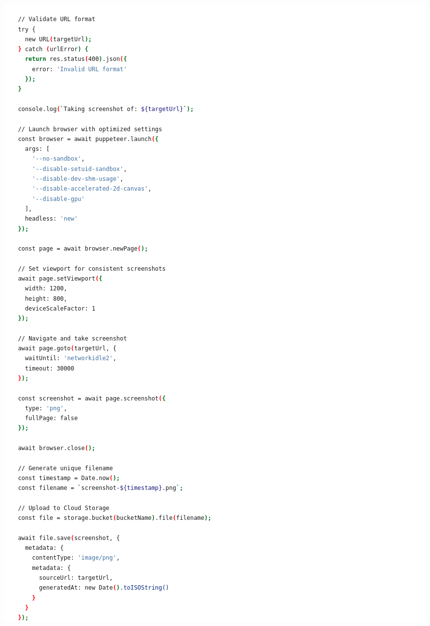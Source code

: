    ```bash
   
       // Validate URL format
       try {
         new URL(targetUrl);
       } catch (urlError) {
         return res.status(400).json({
           error: 'Invalid URL format'
         });
       }
   
       console.log(`Taking screenshot of: ${targetUrl}`);
   
       // Launch browser with optimized settings
       const browser = await puppeteer.launch({
         args: [
           '--no-sandbox',
           '--disable-setuid-sandbox',
           '--disable-dev-shm-usage',
           '--disable-accelerated-2d-canvas',
           '--disable-gpu'
         ],
         headless: 'new'
       });
   
       const page = await browser.newPage();
       
       // Set viewport for consistent screenshots
       await page.setViewport({
         width: 1200,
         height: 800,
         deviceScaleFactor: 1
       });
   
       // Navigate and take screenshot
       await page.goto(targetUrl, {
         waitUntil: 'networkidle2',
         timeout: 30000
       });
   
       const screenshot = await page.screenshot({
         type: 'png',
         fullPage: false
       });
   
       await browser.close();
   
       // Generate unique filename
       const timestamp = Date.now();
       const filename = `screenshot-${timestamp}.png`;
   
       // Upload to Cloud Storage
       const file = storage.bucket(bucketName).file(filename);
       
       await file.save(screenshot, {
         metadata: {
           contentType: 'image/png',
           metadata: {
             sourceUrl: targetUrl,
             generatedAt: new Date().toISOString()
           }
         }
       });
   
   ```